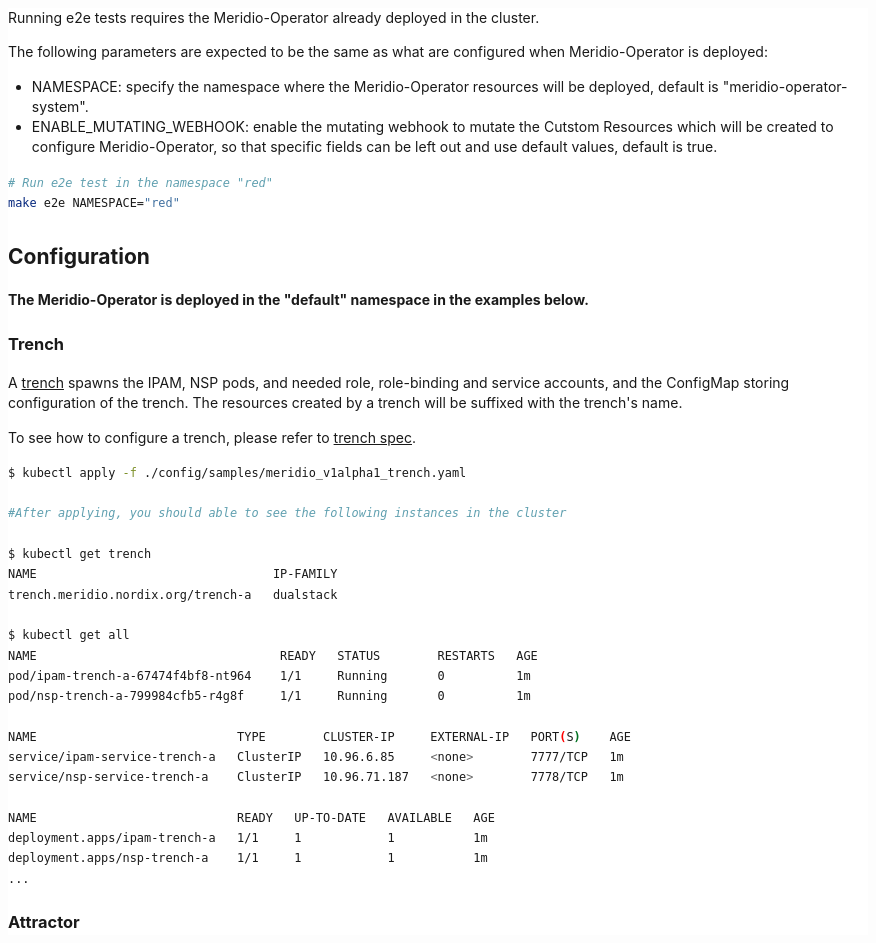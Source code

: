 Running e2e tests requires the Meridio-Operator already deployed in the cluster.

The following parameters are expected to be the same as what are configured when Meridio-Operator is deployed:
* NAMESPACE: specify the namespace where the Meridio-Operator resources will be deployed, default is "meridio-operator-system".
* ENABLE_MUTATING_WEBHOOK: enable the mutating webhook to mutate the Cutstom Resources which will be created to configure Meridio-Operator, so that specific fields can be left out and use default values, default is true.

```bash
# Run e2e test in the namespace "red"
make e2e NAMESPACE="red"
```

## Configuration

**The Meridio-Operator is deployed in the "default" namespace in the examples below.**

### Trench

A [trench](https://github.com/Nordix/Meridio/blob/master/config/samples/meridio_v1alpha1_trench.yaml) spawns the IPAM, NSP pods, and needed role, role-binding and service accounts, and the ConfigMap storing configuration of the trench. The resources created by a trench will be suffixed with the trench's name.

To see how to configure a trench, please refer to [trench spec](https://pkg.go.dev/github.com/nordix/meridio/api/v1alpha1#TrenchSpec).

```bash
$ kubectl apply -f ./config/samples/meridio_v1alpha1_trench.yaml

#After applying, you should able to see the following instances in the cluster

$ kubectl get trench
NAME                                 IP-FAMILY
trench.meridio.nordix.org/trench-a   dualstack

$ kubectl get all
NAME                                  READY   STATUS        RESTARTS   AGE
pod/ipam-trench-a-67474f4bf8-nt964    1/1     Running       0          1m
pod/nsp-trench-a-799984cfb5-r4g8f     1/1     Running       0          1m

NAME                            TYPE        CLUSTER-IP     EXTERNAL-IP   PORT(S)    AGE
service/ipam-service-trench-a   ClusterIP   10.96.6.85     <none>        7777/TCP   1m
service/nsp-service-trench-a    ClusterIP   10.96.71.187   <none>        7778/TCP   1m

NAME                            READY   UP-TO-DATE   AVAILABLE   AGE
deployment.apps/ipam-trench-a   1/1     1            1           1m
deployment.apps/nsp-trench-a    1/1     1            1           1m
...
```

### Attractor

